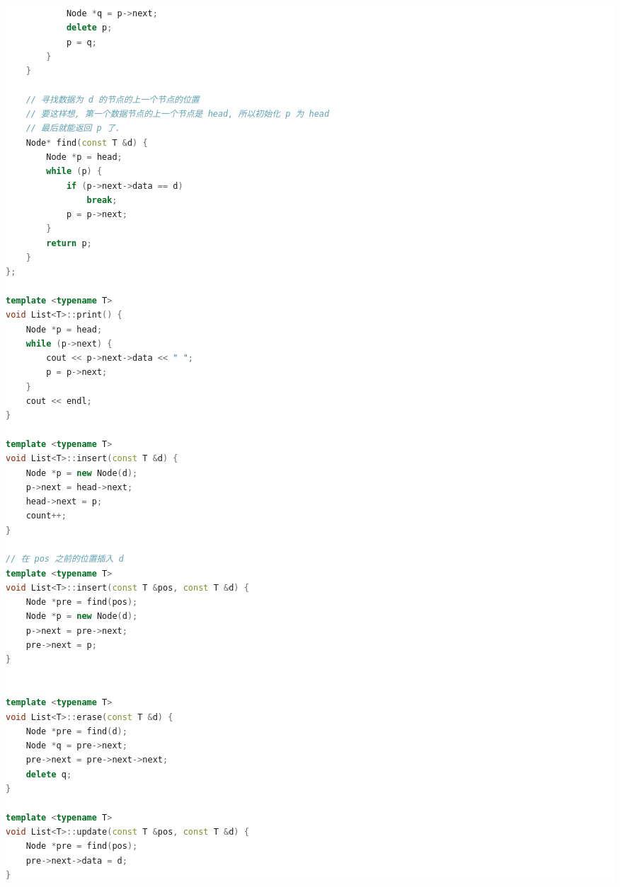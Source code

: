 ```cpp
            Node *q = p->next;
            delete p;
            p = q;
        }
    }

    // 寻找数据为 d 的节点的上一个节点的位置
    // 要这样想, 第一个数据节点的上一个节点是 head, 所以初始化 p 为 head
    // 最后就能返回 p 了.
    Node* find(const T &d) {
        Node *p = head;
        while (p) {
            if (p->next->data == d)
                break;
            p = p->next;
        }
        return p;
    }
};

template <typename T>
void List<T>::print() {
    Node *p = head;
    while (p->next) {
        cout << p->next->data << " ";
        p = p->next;
    }
    cout << endl;
}

template <typename T>
void List<T>::insert(const T &d) {
    Node *p = new Node(d);
    p->next = head->next;
    head->next = p;
    count++;
}

// 在 pos 之前的位置插入 d
template <typename T>
void List<T>::insert(const T &pos, const T &d) {
    Node *pre = find(pos);
    Node *p = new Node(d);
    p->next = pre->next;
    pre->next = p;
}


template <typename T>
void List<T>::erase(const T &d) {
    Node *pre = find(d);
    Node *q = pre->next;
    pre->next = pre->next->next;
    delete q;
}

template <typename T>
void List<T>::update(const T &pos, const T &d) {
    Node *pre = find(pos);
    pre->next->data = d;
}


```